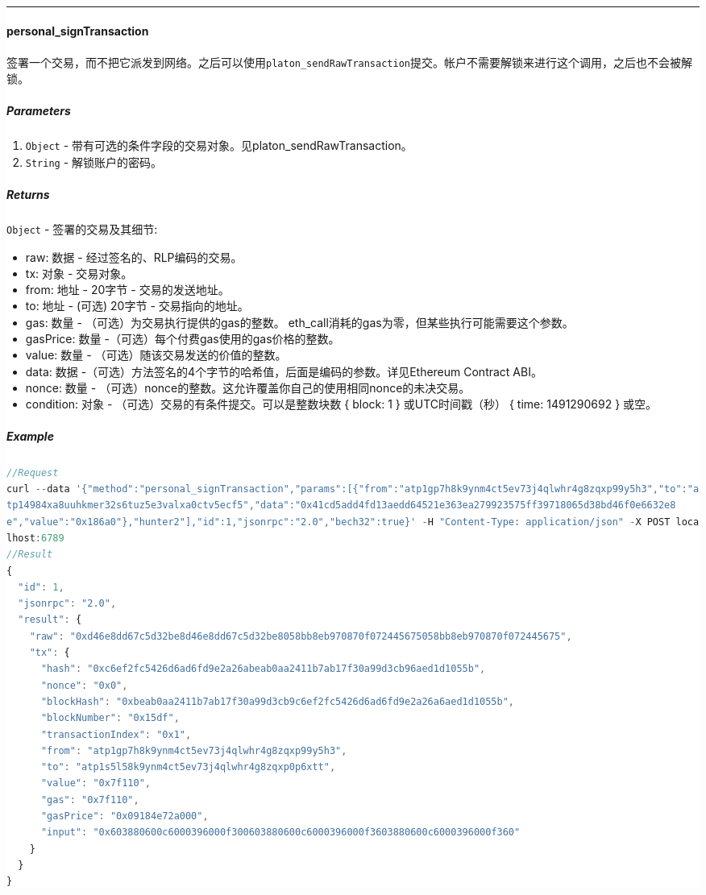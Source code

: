 ***

#### personal_signTransaction

签署一个交易，而不把它派发到网络。之后可以使用`platon_sendRawTransaction`提交。帐户不需要解锁来进行这个调用，之后也不会被解锁。

##### Parameters

1. `Object` - 带有可选的条件字段的交易对象。见platon_sendRawTransaction。
2. `String` - 解锁账户的密码。

##### Returns

`Object` - 签署的交易及其细节:
- raw: 数据 - 经过签名的、RLP编码的交易。
- tx: 对象 - 交易对象。
- from: 地址 - 20字节 - 交易的发送地址。
- to: 地址 - (可选) 20字节 - 交易指向的地址。
- gas: 数量 - （可选）为交易执行提供的gas的整数。 eth_call消耗的gas为零，但某些执行可能需要这个参数。
- gasPrice: 数量 -（可选）每个付费gas使用的gas价格的整数。
- value: 数量 - （可选）随该交易发送的价值的整数。
- data: 数据 -（可选）方法签名的4个字节的哈希值，后面是编码的参数。详见Ethereum Contract ABI。
- nonce: 数量 - （可选）nonce的整数。这允许覆盖你自己的使用相同nonce的未决交易。
- condition: 对象 - （可选）交易的有条件提交。可以是整数块数 { block: 1 } 或UTC时间戳（秒） { time: 1491290692 } 或空。

##### Example

```js
//Request
curl --data '{"method":"personal_signTransaction","params":[{"from":"atp1gp7h8k9ynm4ct5ev73j4qlwhr4g8zqxp99y5h3","to":"atp14984xa8uuhkmer32s6tuz5e3valxa0ctv5ecf5","data":"0x41cd5add4fd13aedd64521e363ea279923575ff39718065d38bd46f0e6632e8e","value":"0x186a0"},"hunter2"],"id":1,"jsonrpc":"2.0","bech32":true}' -H "Content-Type: application/json" -X POST localhost:6789
//Result
{
  "id": 1,
  "jsonrpc": "2.0",
  "result": {
    "raw": "0xd46e8dd67c5d32be8d46e8dd67c5d32be8058bb8eb970870f072445675058bb8eb970870f072445675",
    "tx": {
      "hash": "0xc6ef2fc5426d6ad6fd9e2a26abeab0aa2411b7ab17f30a99d3cb96aed1d1055b",
      "nonce": "0x0",
      "blockHash": "0xbeab0aa2411b7ab17f30a99d3cb9c6ef2fc5426d6ad6fd9e2a26a6aed1d1055b",
      "blockNumber": "0x15df",
      "transactionIndex": "0x1",
      "from": "atp1gp7h8k9ynm4ct5ev73j4qlwhr4g8zqxp99y5h3",
      "to": "atp1s5l58k9ynm4ct5ev73j4qlwhr4g8zqxp0p6xtt",
      "value": "0x7f110",
      "gas": "0x7f110",
      "gasPrice": "0x09184e72a000",
      "input": "0x603880600c6000396000f300603880600c6000396000f3603880600c6000396000f360"
    }
  }
}
```
